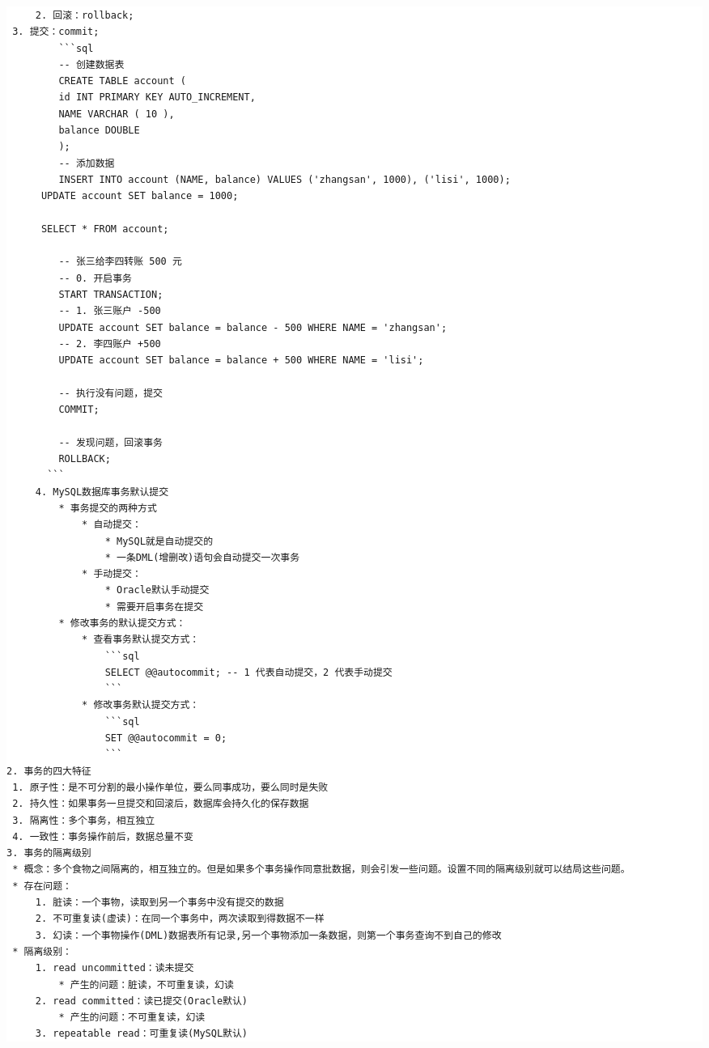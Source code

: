    ```
		2. 回滚：rollback;
   	3. 提交：commit;
            ```sql
            -- 创建数据表 
            CREATE TABLE account ( 
            id INT PRIMARY KEY AUTO_INCREMENT, 
            NAME VARCHAR ( 10 ), 
            balance DOUBLE 
            );
            -- 添加数据 
            INSERT INTO account (NAME, balance) VALUES ('zhangsan', 1000), ('lisi', 1000);
         UPDATE account SET balance = 1000;
   
         SELECT * FROM account;
   
            -- 张三给李四转账 500 元
            -- 0. 开启事务
            START TRANSACTION;
            -- 1. 张三账户 -500
            UPDATE account SET balance = balance - 500 WHERE NAME = 'zhangsan';
            -- 2. 李四账户 +500 
         	UPDATE account SET balance = balance + 500 WHERE NAME = 'lisi';
   
            -- 执行没有问题，提交
         	COMMIT;
   
            -- 发现问题，回滚事务
            ROLLBACK;
	      ```
		4. MySQL数据库事务默认提交
			* 事务提交的两种方式
				* 自动提交：
					* MySQL就是自动提交的
					* 一条DML(增删改)语句会自动提交一次事务
				* 手动提交：
					* Oracle默认手动提交
					* 需要开启事务在提交
			* 修改事务的默认提交方式：
				* 查看事务默认提交方式：
					```sql
					SELECT @@autocommit; -- 1 代表自动提交，2 代表手动提交
					```
				* 修改事务默认提交方式：
					```sql
					SET @@autocommit = 0;
					```
2. 事务的四大特征
	1. 原子性：是不可分割的最小操作单位，要么同事成功，要么同时是失败
	2. 持久性：如果事务一旦提交和回滚后，数据库会持久化的保存数据
	3. 隔离性：多个事务，相互独立
	4. 一致性：事务操作前后，数据总量不变
3. 事务的隔离级别
	* 概念：多个食物之间隔离的，相互独立的。但是如果多个事务操作同意批数据，则会引发一些问题。设置不同的隔离级别就可以结局这些问题。
	* 存在问题：
		1. 脏读：一个事物，读取到另一个事务中没有提交的数据
		2. 不可重复读(虚读)：在同一个事务中，两次读取到得数据不一样
		3. 幻读：一个事物操作(DML)数据表所有记录,另一个事物添加一条数据，则第一个事务查询不到自己的修改
	* 隔离级别：
		1. read uncommitted：读未提交
			* 产生的问题：脏读，不可重复读，幻读
		2. read committed：读已提交(Oracle默认)
			* 产生的问题：不可重复读，幻读 
		3. repeatable read：可重复读(MySQL默认)
   ```